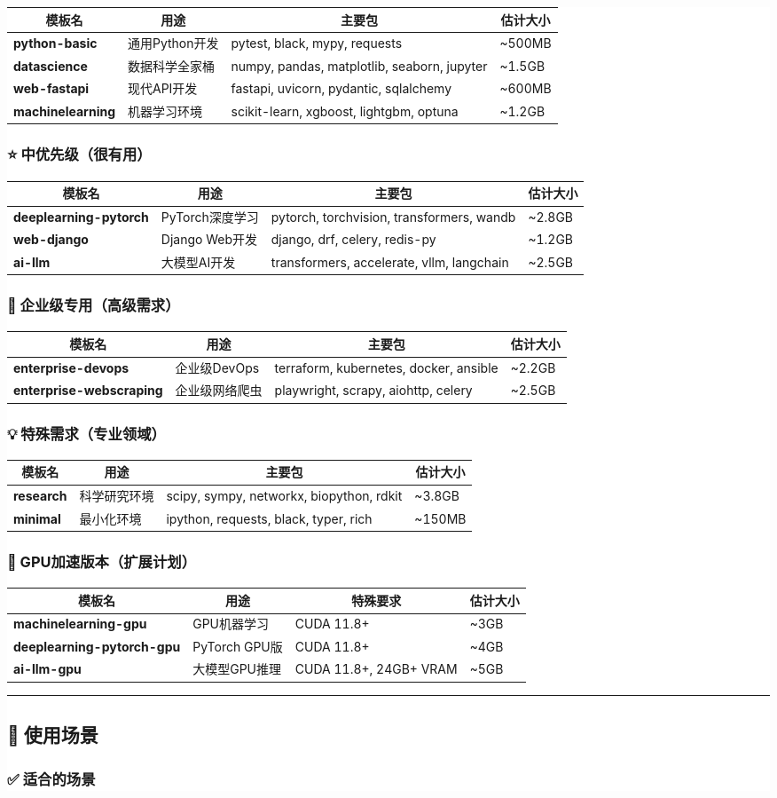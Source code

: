 | 模板名 | 用途 | 主要包 | 估计大小 |
|--------|------|---------|----------|
| **python-basic** | 通用Python开发 | pytest, black, mypy, requests | ~500MB |
| **datascience** | 数据科学全家桶 | numpy, pandas, matplotlib, seaborn, jupyter | ~1.5GB |
| **web-fastapi** | 现代API开发 | fastapi, uvicorn, pydantic, sqlalchemy | ~600MB |
| **machinelearning** | 机器学习环境 | scikit-learn, xgboost, lightgbm, optuna | ~1.2GB |

### ⭐ 中优先级（很有用）

| 模板名 | 用途 | 主要包 | 估计大小 |
|--------|------|---------|----------|
| **deeplearning-pytorch** | PyTorch深度学习 | pytorch, torchvision, transformers, wandb | ~2.8GB |
| **web-django** | Django Web开发 | django, drf, celery, redis-py | ~1.2GB |
| **ai-llm** | 大模型AI开发 | transformers, accelerate, vllm, langchain | ~2.5GB |

### 🏢 企业级专用（高级需求）

| 模板名 | 用途 | 主要包 | 估计大小 |
|--------|------|---------|----------|
| **enterprise-devops** | 企业级DevOps | terraform, kubernetes, docker, ansible | ~2.2GB |
| **enterprise-webscraping** | 企业级网络爬虫 | playwright, scrapy, aiohttp, celery | ~2.5GB |

### 💡 特殊需求（专业领域）

| 模板名 | 用途 | 主要包 | 估计大小 |
|--------|------|---------|----------|
| **research** | 科学研究环境 | scipy, sympy, networkx, biopython, rdkit | ~3.8GB |
| **minimal** | 最小化环境 | ipython, requests, black, typer, rich | ~150MB |

### 🚀 GPU加速版本（扩展计划）

| 模板名 | 用途 | 特殊要求 | 估计大小 |
|--------|------|----------|----------|
| **machinelearning-gpu** | GPU机器学习 | CUDA 11.8+ | ~3GB |
| **deeplearning-pytorch-gpu** | PyTorch GPU版 | CUDA 11.8+ | ~4GB |
| **ai-llm-gpu** | 大模型GPU推理 | CUDA 11.8+, 24GB+ VRAM | ~5GB |

---

## 🎯 使用场景

### ✅ 适合的场景
